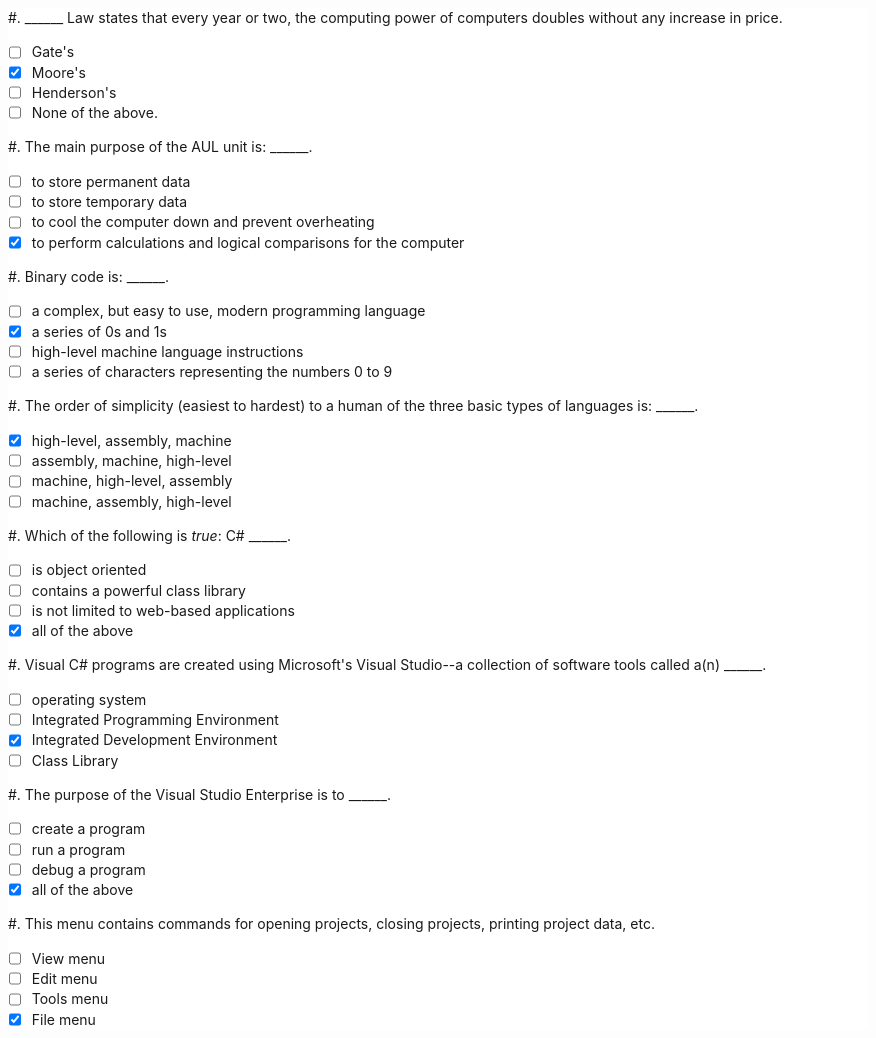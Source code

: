 #. ______ Law states that every year or two, the computing power of computers doubles without any increase in price.

- [ ] Gate's
- [x] Moore's
- [ ] Henderson's
- [ ] None of the above.

#. The main purpose of the AUL unit is: ______.

- [ ] to store permanent data
- [ ] to store temporary data
- [ ] to cool the computer down and prevent overheating
 - [x] to perform calculations and logical comparisons for the computer

#. Binary code is: ______.

- [ ] a complex, but easy to use, modern programming language
- [x] a series of 0s and 1s
- [ ] high-level machine language instructions
- [ ] a series of characters representing the numbers 0 to 9

#. The order of simplicity (easiest to hardest) to a human of the three basic types of languages is: ______.

- [x] high-level, assembly, machine
- [ ] assembly, machine, high-level
- [ ] machine, high-level, assembly
- [ ] machine, assembly, high-level

#. Which of the following is *true*: C# ______.

- [ ] is object oriented
- [ ] contains a powerful class library
- [ ] is not limited to web-based applications
- [x] all of the above

#. Visual C# programs are created using Microsoft's Visual Studio--a collection of software tools called a(n) ______.

- [ ] operating system
- [ ] Integrated Programming Environment
- [x] Integrated Development Environment
- [ ] Class Library

#. The purpose of the Visual Studio Enterprise is to ______.

- [ ] create a program
- [ ] run a program
- [ ] debug a program
- [x] all of the above

#. This menu contains commands for opening projects, closing projects, printing project data, etc.

- [ ] View menu
- [ ] Edit menu
- [ ] Tools menu
- [x] File menu
